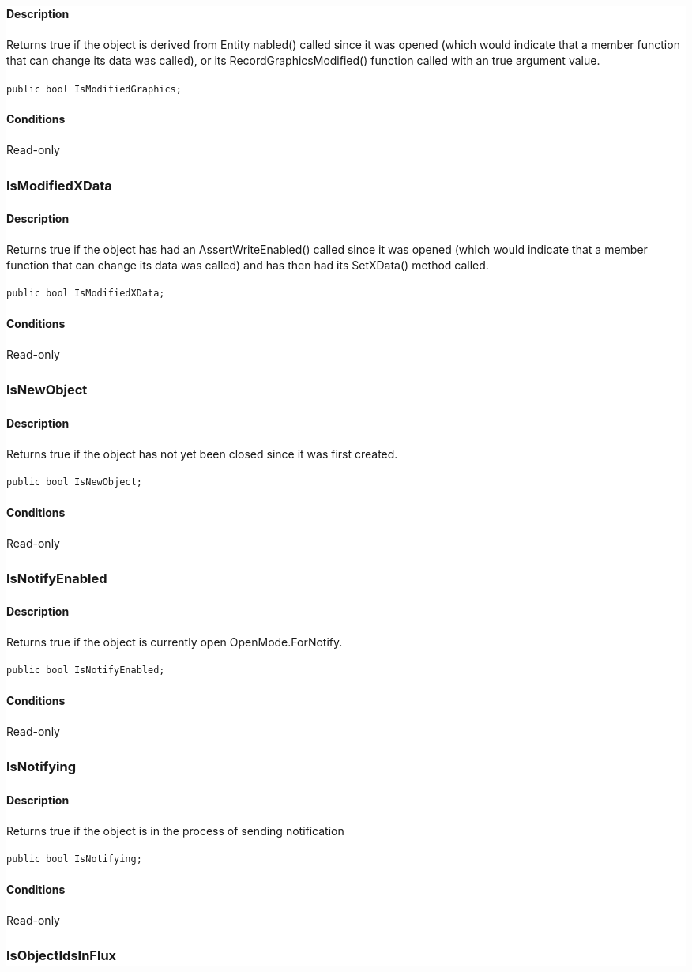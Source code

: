 #### Description
Returns true if the object is derived from Entity nabled() called since it was opened (which would indicate that a member function that can change its data was called), or its RecordGraphicsModified() function called with an true argument value.
```text
public bool IsModifiedGraphics;
```

#### Conditions
Read-only
### IsModifiedXData

#### Description
Returns true if the object has had an AssertWriteEnabled() called since it was opened (which would indicate that a member function that can change its data was called) and has then had its SetXData() method called.
```text
public bool IsModifiedXData;
```

#### Conditions
Read-only
### IsNewObject

#### Description
Returns true if the object has not yet been closed since it was first created.
```text
public bool IsNewObject;
```

#### Conditions
Read-only
### IsNotifyEnabled

#### Description
Returns true if the object is currently open OpenMode.ForNotify.
```text
public bool IsNotifyEnabled;
```

#### Conditions
Read-only
### IsNotifying

#### Description
Returns true if the object is in the process of sending notification
```text
public bool IsNotifying;
```

#### Conditions
Read-only
### IsObjectIdsInFlux
